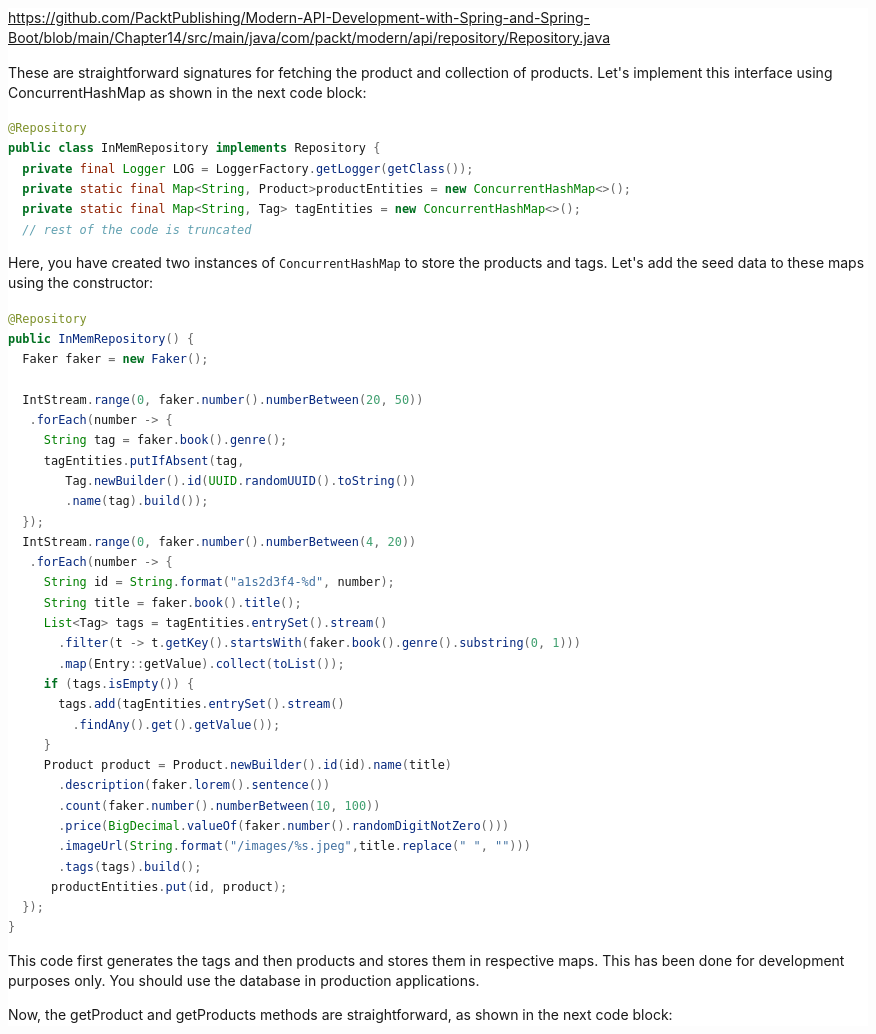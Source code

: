 https://github.com/PacktPublishing/Modern-API-Development-with-Spring-and-Spring-Boot/blob/main/Chapter14/src/main/java/com/packt/modern/api/repository/Repository.java

These are straightforward signatures for fetching the product and collection of products.
Let's implement this interface using ConcurrentHashMap as shown in the next code block:

```java
@Repository
public class InMemRepository implements Repository {
  private final Logger LOG = LoggerFactory.getLogger(getClass());
  private static final Map<String, Product>productEntities = new ConcurrentHashMap<>();
  private static final Map<String, Tag> tagEntities = new ConcurrentHashMap<>();
  // rest of the code is truncated
```
Here, you have created two instances of `ConcurrentHashMap` to store the products and tags. 
Let's add the seed data to these maps using the constructor:

```java
@Repository
public InMemRepository() {
  Faker faker = new Faker();

  IntStream.range(0, faker.number().numberBetween(20, 50))
   .forEach(number -> {
     String tag = faker.book().genre();
     tagEntities.putIfAbsent(tag,
        Tag.newBuilder().id(UUID.randomUUID().toString())
        .name(tag).build());
  });
  IntStream.range(0, faker.number().numberBetween(4, 20))
   .forEach(number -> {
     String id = String.format("a1s2d3f4-%d", number);
     String title = faker.book().title();
     List<Tag> tags = tagEntities.entrySet().stream()
       .filter(t -> t.getKey().startsWith(faker.book().genre().substring(0, 1)))
       .map(Entry::getValue).collect(toList());
     if (tags.isEmpty()) {               
       tags.add(tagEntities.entrySet().stream()
         .findAny().get().getValue());
     }
     Product product = Product.newBuilder().id(id).name(title)          
       .description(faker.lorem().sentence())
       .count(faker.number().numberBetween(10, 100))
       .price(BigDecimal.valueOf(faker.number().randomDigitNotZero()))
       .imageUrl(String.format("/images/%s.jpeg",title.replace(" ", "")))
       .tags(tags).build();
      productEntities.put(id, product);
  });
}
```
This code first generates the tags and then products and stores them in respective maps. This has been done for development purposes only. You should use the database in production applications.

Now, the getProduct and getProducts methods are straightforward, as shown in the next code block:
